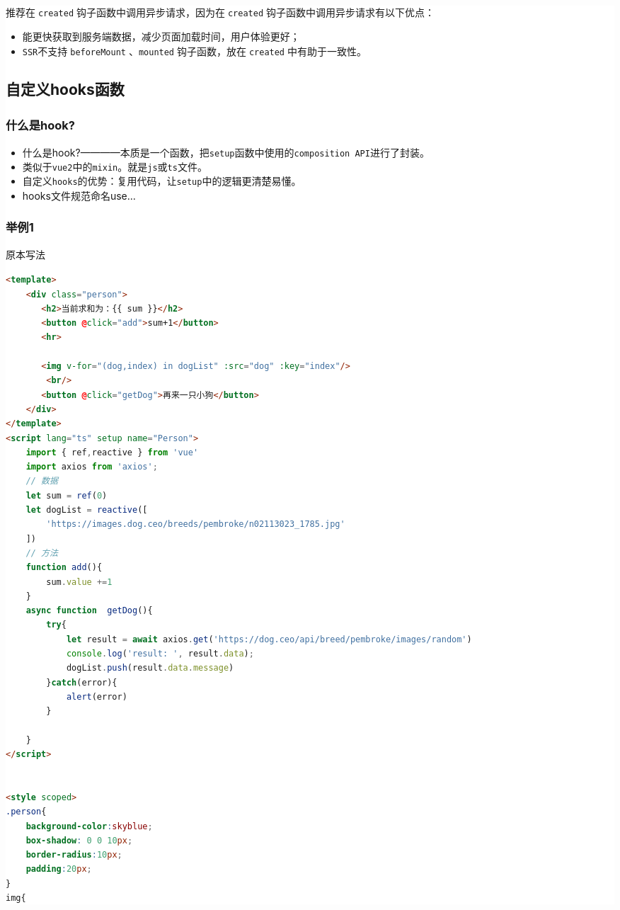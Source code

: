 推荐在 `created` 钩子函数中调用异步请求，因为在 `created` 钩子函数中调用异步请求有以下优点：
- 能更快获取到服务端数据，减少页面加载时间，用户体验更好；
- `SSR`不支持 `beforeMount` 、`mounted` 钩子函数，放在 `created` 中有助于一致性。





## 自定义hooks函数

### 什么是hook?

- 什么是hook?————本质是一个函数，把`setup`函数中使用的`composition API`进行了封装。
- 类似于`vue2`中的`mixin`。就是`js`或`ts`文件。
- 自定义`hooks`的优势：复用代码，让`setup`中的逻辑更清楚易懂。
- hooks文件规范命名use...


### 举例1
原本写法
```html
<template>
    <div class="person">
       <h2>当前求和为：{{ sum }}</h2>
       <button @click="add">sum+1</button>
       <hr>

       <img v-for="(dog,index) in dogList" :src="dog" :key="index"/>
        <br/>
       <button @click="getDog">再来一只小狗</button>
    </div>
</template>
<script lang="ts" setup name="Person">
    import { ref,reactive } from 'vue'
    import axios from 'axios';
    // 数据
    let sum = ref(0)
    let dogList = reactive([
        'https://images.dog.ceo/breeds/pembroke/n02113023_1785.jpg'
    ])
    // 方法
    function add(){
        sum.value +=1
    }
    async function  getDog(){
        try{
            let result = await axios.get('https://dog.ceo/api/breed/pembroke/images/random')
            console.log('result: ', result.data);
            dogList.push(result.data.message)
        }catch(error){
            alert(error)
        }
      
    }
</script>


<style scoped>
.person{
    background-color:skyblue;
    box-shadow: 0 0 10px;
    border-radius:10px;
    padding:20px;
}
img{
```